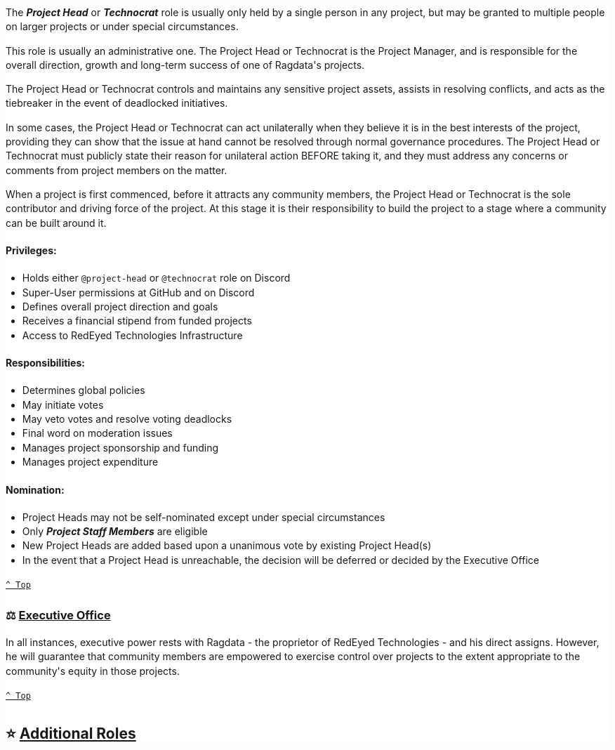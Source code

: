 The **_Project Head_** or **_Technocrat_** role is usually only held by a single person in any project, but may be granted to multiple people on larger projects or under special circumstances.

This role is usually an administrative one.  The Project Head or Technocrat is the Project Manager, and is responsible for the overall direction, growth and long-term success of one of Ragdata's projects. 

The Project Head or Technocrat controls and maintains any sensitive project assets, assists in resolving conflicts, and acts as the tiebreaker in the event of deadlocked initiatives.

In some cases, the Project Head or Technocrat can act unilaterally when they believe it is in the best interests of the project, providing they can show that the issue at hand cannot be resolved through normal governance procedures.  The Project Head or Technocrat must publicly state their reason for unilateral action BEFORE taking it, and they must address any concerns or comments from project members on the matter.

When a project is first commenced, before it attracts any community members, the Project Head or Technocrat is the sole contributor and driving force of the project.  At this stage it is their responsibility to build the project to a stage where a community can be built around it.

#### Privileges:

- Holds either `@project-head` or `@technocrat` role on Discord
- Super-User permissions at GitHub and on Discord
- Defines overall project direction and goals
- Receives a financial stipend from funded projects
- Access to RedEyed Technologies Infrastructure

#### Responsibilities:

- Determines global policies
- May initiate votes
- May veto votes and resolve voting deadlocks
- Final word on moderation issues
- Manages project sponsorship and funding
- Manages project expenditure

#### Nomination:
- Project Heads may not be self-nominated except under special circumstances
- Only **_Project Staff Members_** are eligible
- New Project Heads are added based upon a unanimous vote by existing Project Head(s)
- In the event that a Project Head is unreachable, the decision will be deferred or decided by the Executive Office

[`^ Top`](#-toc)

### ⚖️ [Executive Office](#-toc)

In all instances, executive power rests with Ragdata - the proprietor of RedEyed Technologies - and his direct assigns.  However, he will guarantee that community members are empowered to exercise control over projects to the extent appropriate to the community's equity in those projects.

[`^ Top`](#-toc)

## ⭐ [Additional Roles](#-toc)
